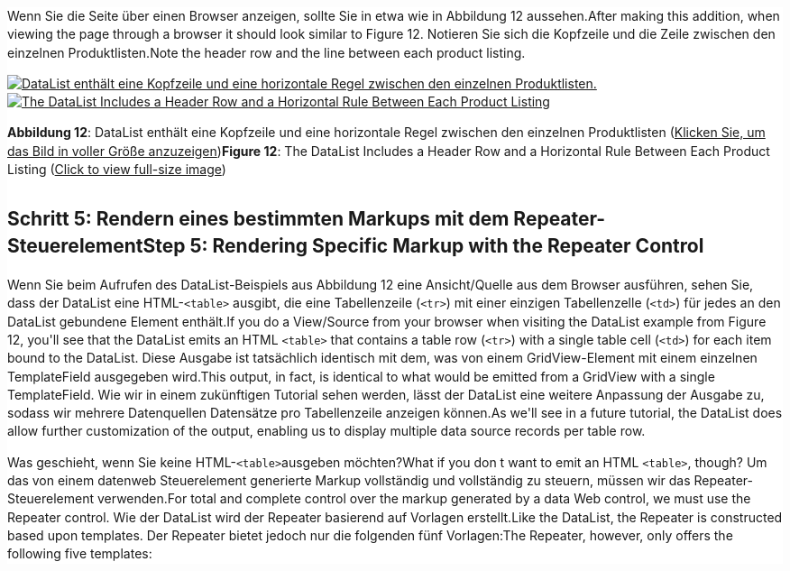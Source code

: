 <span data-ttu-id="a5b9a-217">Wenn Sie die Seite über einen Browser anzeigen, sollte Sie in etwa wie in Abbildung 12 aussehen.</span><span class="sxs-lookup"><span data-stu-id="a5b9a-217">After making this addition, when viewing the page through a browser it should look similar to Figure 12.</span></span> <span data-ttu-id="a5b9a-218">Notieren Sie sich die Kopfzeile und die Zeile zwischen den einzelnen Produktlisten.</span><span class="sxs-lookup"><span data-stu-id="a5b9a-218">Note the header row and the line between each product listing.</span></span>

<span data-ttu-id="a5b9a-219">[![DataList enthält eine Kopfzeile und eine horizontale Regel zwischen den einzelnen Produktlisten.](displaying-data-with-the-datalist-and-repeater-controls-cs/_static/image31.png)](displaying-data-with-the-datalist-and-repeater-controls-cs/_static/image30.png)</span><span class="sxs-lookup"><span data-stu-id="a5b9a-219">[![The DataList Includes a Header Row and a Horizontal Rule Between Each Product Listing](displaying-data-with-the-datalist-and-repeater-controls-cs/_static/image31.png)](displaying-data-with-the-datalist-and-repeater-controls-cs/_static/image30.png)</span></span>

<span data-ttu-id="a5b9a-220">**Abbildung 12**: DataList enthält eine Kopfzeile und eine horizontale Regel zwischen den einzelnen Produktlisten ([Klicken Sie, um das Bild in voller Größe anzuzeigen](displaying-data-with-the-datalist-and-repeater-controls-cs/_static/image32.png))</span><span class="sxs-lookup"><span data-stu-id="a5b9a-220">**Figure 12**: The DataList Includes a Header Row and a Horizontal Rule Between Each Product Listing ([Click to view full-size image](displaying-data-with-the-datalist-and-repeater-controls-cs/_static/image32.png))</span></span>

## <a name="step-5-rendering-specific-markup-with-the-repeater-control"></a><span data-ttu-id="a5b9a-221">Schritt 5: Rendern eines bestimmten Markups mit dem Repeater-Steuerelement</span><span class="sxs-lookup"><span data-stu-id="a5b9a-221">Step 5: Rendering Specific Markup with the Repeater Control</span></span>

<span data-ttu-id="a5b9a-222">Wenn Sie beim Aufrufen des DataList-Beispiels aus Abbildung 12 eine Ansicht/Quelle aus dem Browser ausführen, sehen Sie, dass der DataList eine HTML-`<table>` ausgibt, die eine Tabellenzeile (`<tr>`) mit einer einzigen Tabellenzelle (`<td>`) für jedes an den DataList gebundene Element enthält.</span><span class="sxs-lookup"><span data-stu-id="a5b9a-222">If you do a View/Source from your browser when visiting the DataList example from Figure 12, you'll see that the DataList emits an HTML `<table>` that contains a table row (`<tr>`) with a single table cell (`<td>`) for each item bound to the DataList.</span></span> <span data-ttu-id="a5b9a-223">Diese Ausgabe ist tatsächlich identisch mit dem, was von einem GridView-Element mit einem einzelnen TemplateField ausgegeben wird.</span><span class="sxs-lookup"><span data-stu-id="a5b9a-223">This output, in fact, is identical to what would be emitted from a GridView with a single TemplateField.</span></span> <span data-ttu-id="a5b9a-224">Wie wir in einem zukünftigen Tutorial sehen werden, lässt der DataList eine weitere Anpassung der Ausgabe zu, sodass wir mehrere Datenquellen Datensätze pro Tabellenzeile anzeigen können.</span><span class="sxs-lookup"><span data-stu-id="a5b9a-224">As we'll see in a future tutorial, the DataList does allow further customization of the output, enabling us to display multiple data source records per table row.</span></span>

<span data-ttu-id="a5b9a-225">Was geschieht, wenn Sie keine HTML-`<table>`ausgeben möchten?</span><span class="sxs-lookup"><span data-stu-id="a5b9a-225">What if you don t want to emit an HTML `<table>`, though?</span></span> <span data-ttu-id="a5b9a-226">Um das von einem datenweb Steuerelement generierte Markup vollständig und vollständig zu steuern, müssen wir das Repeater-Steuerelement verwenden.</span><span class="sxs-lookup"><span data-stu-id="a5b9a-226">For total and complete control over the markup generated by a data Web control, we must use the Repeater control.</span></span> <span data-ttu-id="a5b9a-227">Wie der DataList wird der Repeater basierend auf Vorlagen erstellt.</span><span class="sxs-lookup"><span data-stu-id="a5b9a-227">Like the DataList, the Repeater is constructed based upon templates.</span></span> <span data-ttu-id="a5b9a-228">Der Repeater bietet jedoch nur die folgenden fünf Vorlagen:</span><span class="sxs-lookup"><span data-stu-id="a5b9a-228">The Repeater, however, only offers the following five templates:</span></span>
